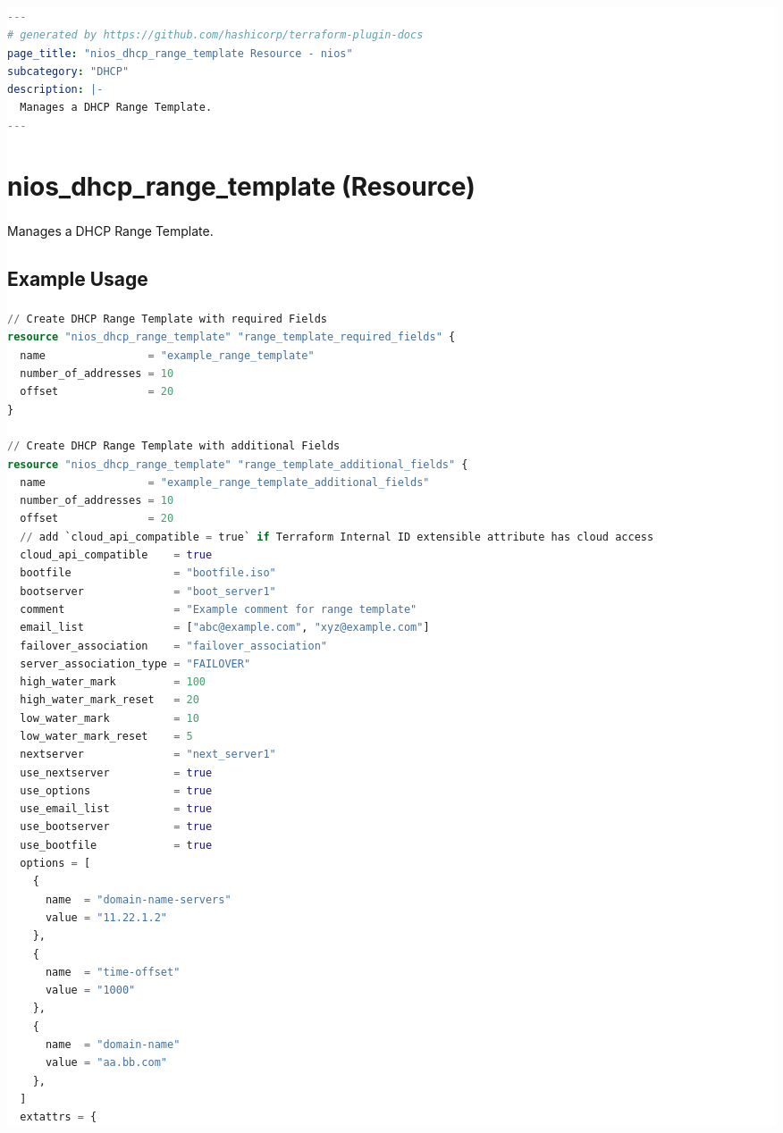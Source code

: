 ```yaml
---
# generated by https://github.com/hashicorp/terraform-plugin-docs
page_title: "nios_dhcp_range_template Resource - nios"
subcategory: "DHCP"
description: |-
  Manages a DHCP Range Template.
---
```


# nios_dhcp_range_template (Resource)

Manages a DHCP Range Template.

## Example Usage

```terraform
// Create DHCP Range Template with required Fields
resource "nios_dhcp_range_template" "range_template_required_fields" {
  name                = "example_range_template"
  number_of_addresses = 10
  offset              = 20
}

// Create DHCP Range Template with additional Fields
resource "nios_dhcp_range_template" "range_template_additional_fields" {
  name                = "example_range_template_additional_fields"
  number_of_addresses = 10
  offset              = 20
  // add `cloud_api_compatible = true` if Terraform Internal ID extensible attribute has cloud access
  cloud_api_compatible    = true
  bootfile                = "bootfile.iso"
  bootserver              = "boot_server1"
  comment                 = "Example comment for range template"
  email_list              = ["abc@example.com", "xyz@example.com"]
  failover_association    = "failover_association"
  server_association_type = "FAILOVER"
  high_water_mark         = 100
  high_water_mark_reset   = 20
  low_water_mark          = 10
  low_water_mark_reset    = 5
  nextserver              = "next_server1"
  use_nextserver          = true
  use_options             = true
  use_email_list          = true
  use_bootserver          = true
  use_bootfile            = true
  options = [
    {
      name  = "domain-name-servers"
      value = "11.22.1.2"
    },
    {
      name  = "time-offset"
      value = "1000"
    },
    {
      name  = "domain-name"
      value = "aa.bb.com"
    },
  ]
  extattrs = {
```